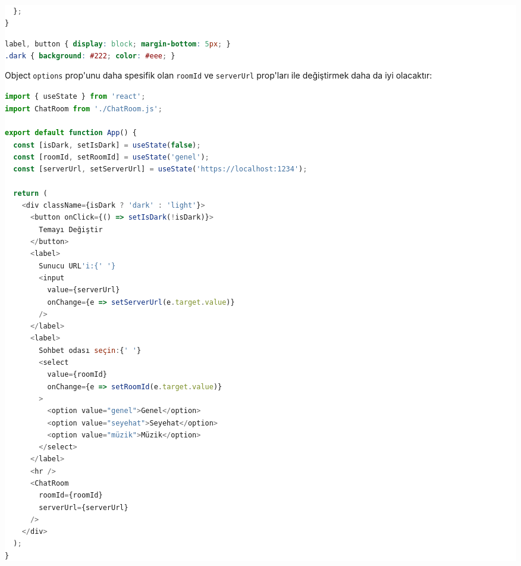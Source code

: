 ```js src/chat.js
  };
}
```

```css
label, button { display: block; margin-bottom: 5px; }
.dark { background: #222; color: #eee; }
```

</Sandpack>

Object `options` prop'unu daha spesifik olan `roomId` ve `serverUrl` prop'ları ile değiştirmek daha da iyi olacaktır:

<Sandpack>

```js src/App.js
import { useState } from 'react';
import ChatRoom from './ChatRoom.js';

export default function App() {
  const [isDark, setIsDark] = useState(false);
  const [roomId, setRoomId] = useState('genel');
  const [serverUrl, setServerUrl] = useState('https://localhost:1234');

  return (
    <div className={isDark ? 'dark' : 'light'}>
      <button onClick={() => setIsDark(!isDark)}>
        Temayı Değiştir
      </button>
      <label>
        Sunucu URL'i:{' '}
        <input
          value={serverUrl}
          onChange={e => setServerUrl(e.target.value)}
        />
      </label>
      <label>
        Sohbet odası seçin:{' '}
        <select
          value={roomId}
          onChange={e => setRoomId(e.target.value)}
        >
          <option value="genel">Genel</option>
          <option value="seyehat">Seyehat</option>
          <option value="müzik">Müzik</option>
        </select>
      </label>
      <hr />
      <ChatRoom
        roomId={roomId}
        serverUrl={serverUrl}
      />
    </div>
  );
}
```
